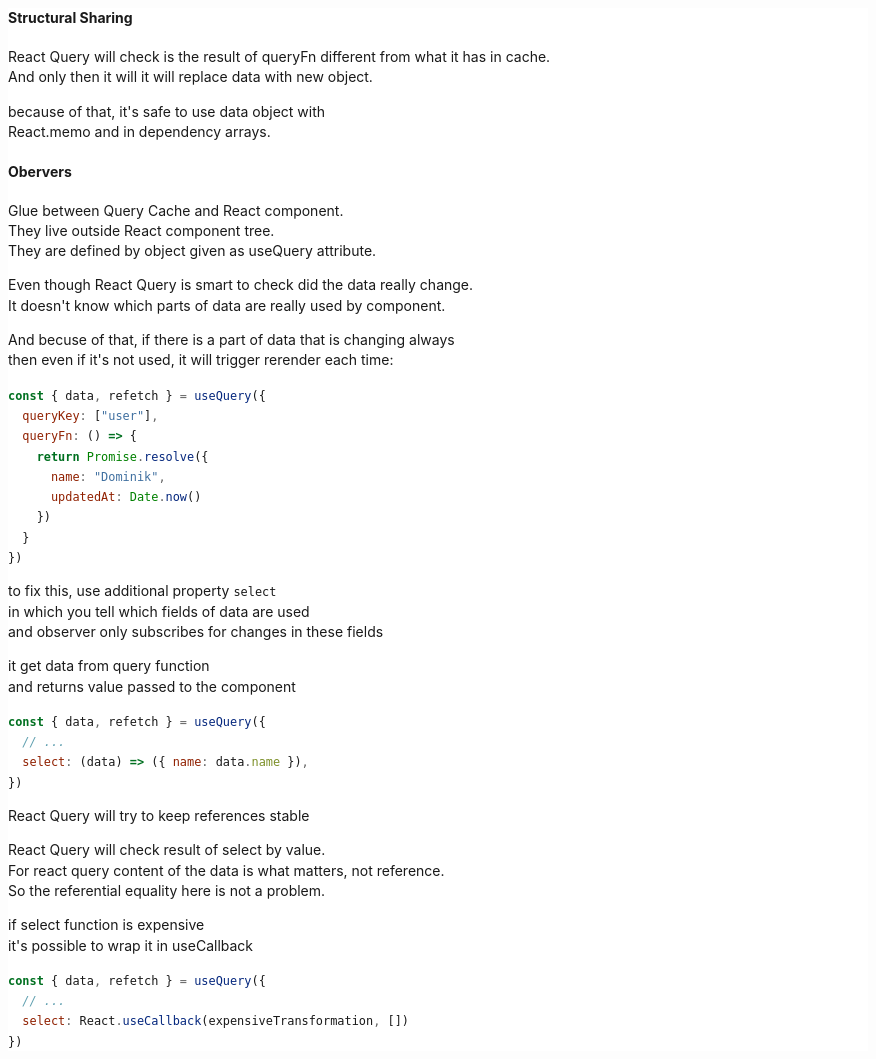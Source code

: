 #### Structural Sharing
React Query will check is the result of queryFn different from what it has in cache.  
And only then it will it will replace data with new object.

because of that, it's safe to use data object with  
React.memo and in dependency arrays.

#### Obervers
Glue between Query Cache and React component.  
They live outside React component tree.  
They are defined by object given as useQuery attribute.

Even though React Query is smart to check did the data really change.  
It doesn't know which parts of data are really used by component.

And becuse of that, if there is a part of data that is changing always  
then even if it's not used, it will trigger rerender each time:

```javascript
const { data, refetch } = useQuery({
  queryKey: ["user"],
  queryFn: () => {
    return Promise.resolve({
      name: "Dominik",
      updatedAt: Date.now()
    })
  }
})
```

to fix this, use additional property `select`  
in which you tell which fields of data are used  
and observer only subscribes for changes in these fields

it get data from query function  
and returns value passed to the component

```javascript
const { data, refetch } = useQuery({
  // ...
  select: (data) => ({ name: data.name }),
})
```

React Query will try to keep references stable

React Query will check result of select by value.  
For react query content of the data is what matters, not reference.  
So the referential equality here is not a problem.

if select function is expensive  
it's possible to wrap it in useCallback
```javascript
const { data, refetch } = useQuery({
  // ...
  select: React.useCallback(expensiveTransformation, [])
})
```
